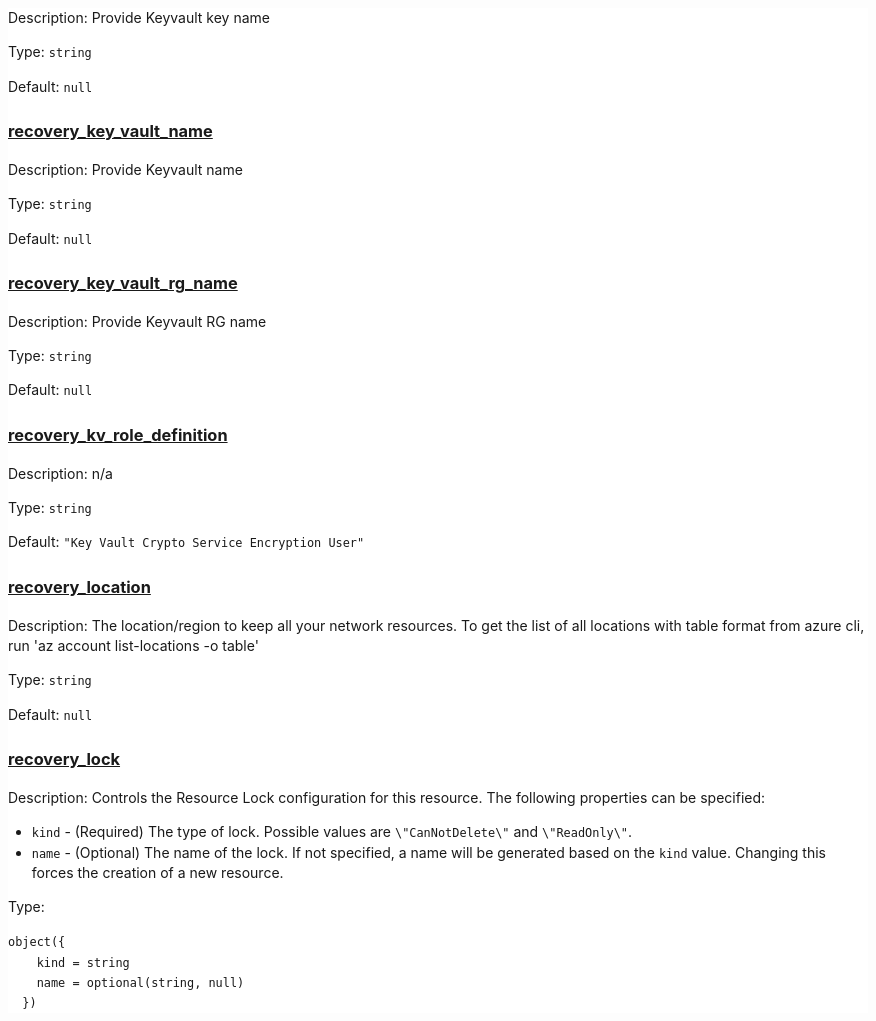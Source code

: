 Description: Provide Keyvault key name

Type: `string`

Default: `null`

### <a name="input_recovery_key_vault_name"></a> [recovery\_key\_vault\_name](#input\_recovery\_key\_vault\_name)

Description: Provide Keyvault name

Type: `string`

Default: `null`

### <a name="input_recovery_key_vault_rg_name"></a> [recovery\_key\_vault\_rg\_name](#input\_recovery\_key\_vault\_rg\_name)

Description: Provide Keyvault RG name

Type: `string`

Default: `null`

### <a name="input_recovery_kv_role_definition"></a> [recovery\_kv\_role\_definition](#input\_recovery\_kv\_role\_definition)

Description: n/a

Type: `string`

Default: `"Key Vault Crypto Service Encryption User"`

### <a name="input_recovery_location"></a> [recovery\_location](#input\_recovery\_location)

Description: The location/region to keep all your network resources. To get the list of all locations with table format from azure cli, run 'az account list-locations -o table'

Type: `string`

Default: `null`

### <a name="input_recovery_lock"></a> [recovery\_lock](#input\_recovery\_lock)

Description:   Controls the Resource Lock configuration for this resource. The following properties can be specified:

  - `kind` - (Required) The type of lock. Possible values are `\"CanNotDelete\"` and `\"ReadOnly\"`.
  - `name` - (Optional) The name of the lock. If not specified, a name will be generated based on the `kind` value. Changing this forces the creation of a new resource.

Type:

```hcl
object({
    kind = string
    name = optional(string, null)
  })
```
